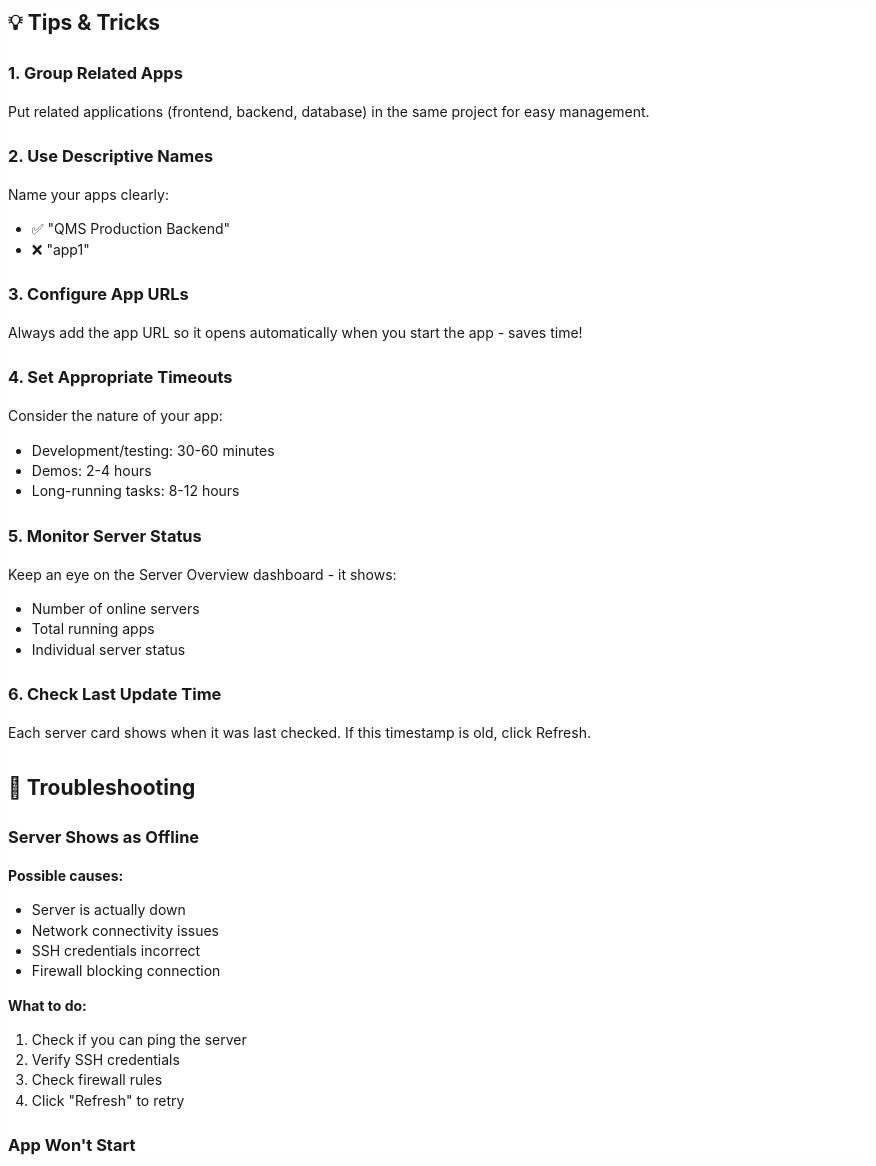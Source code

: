 ## 💡 Tips & Tricks

### 1. Group Related Apps

Put related applications (frontend, backend, database) in the same project for easy management.

### 2. Use Descriptive Names

Name your apps clearly:
- ✅ "QMS Production Backend"
- ❌ "app1"

### 3. Configure App URLs

Always add the app URL so it opens automatically when you start the app - saves time!

### 4. Set Appropriate Timeouts

Consider the nature of your app:
- Development/testing: 30-60 minutes
- Demos: 2-4 hours
- Long-running tasks: 8-12 hours

### 5. Monitor Server Status

Keep an eye on the Server Overview dashboard - it shows:
- Number of online servers
- Total running apps
- Individual server status

### 6. Check Last Update Time

Each server card shows when it was last checked. If this timestamp is old, click Refresh.

## 🔧 Troubleshooting

### Server Shows as Offline

**Possible causes:**
- Server is actually down
- Network connectivity issues
- SSH credentials incorrect
- Firewall blocking connection

**What to do:**
1. Check if you can ping the server
2. Verify SSH credentials
3. Check firewall rules
4. Click "Refresh" to retry

### App Won't Start
